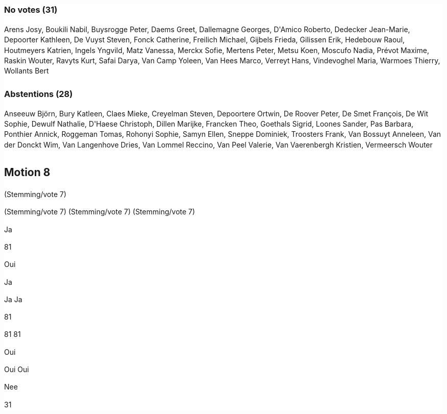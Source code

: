 
### No votes (31)

Arens Josy, Boukili Nabil, Buysrogge Peter, Daems Greet, Dallemagne Georges, D'Amico Roberto, Dedecker Jean-Marie, Depoorter Kathleen, De Vuyst Steven, Fonck Catherine, Freilich Michael, Gijbels Frieda, Gilissen Erik, Hedebouw Raoul, Houtmeyers Katrien, Ingels Yngvild, Matz Vanessa, Merckx Sofie, Mertens Peter, Metsu Koen, Moscufo Nadia, Prévot Maxime, Raskin Wouter, Ravyts Kurt, Safai Darya, Van Camp Yoleen, Van Hees Marco, Verreyt Hans, Vindevoghel Maria, Warmoes Thierry, Wollants Bert

### Abstentions (28)

Anseeuw Björn, Bury Katleen, Claes Mieke, Creyelman Steven, Depoortere Ortwin, De Roover Peter, De Smet François, De Wit Sophie, Dewulf Nathalie, D'Haese Christoph, Dillen Marijke, Francken Theo, Goethals Sigrid, Loones Sander, Pas Barbara, Ponthier Annick, Roggeman Tomas, Rohonyi Sophie, Samyn Ellen, Sneppe Dominiek, Troosters Frank, Van Bossuyt Anneleen, Van der Donckt Wim, Van Langenhove Dries, Van Lommel Reccino, Van Peel Valerie, Van Vaerenbergh Kristien, Vermeersch Wouter


## Motion 8


(Stemming/vote 7)

(Stemming/vote 7)
(Stemming/vote 7)
(Stemming/vote 7)



Ja


81


Oui



Ja

Ja
Ja


81

81
81


Oui

Oui
Oui



Nee


31
